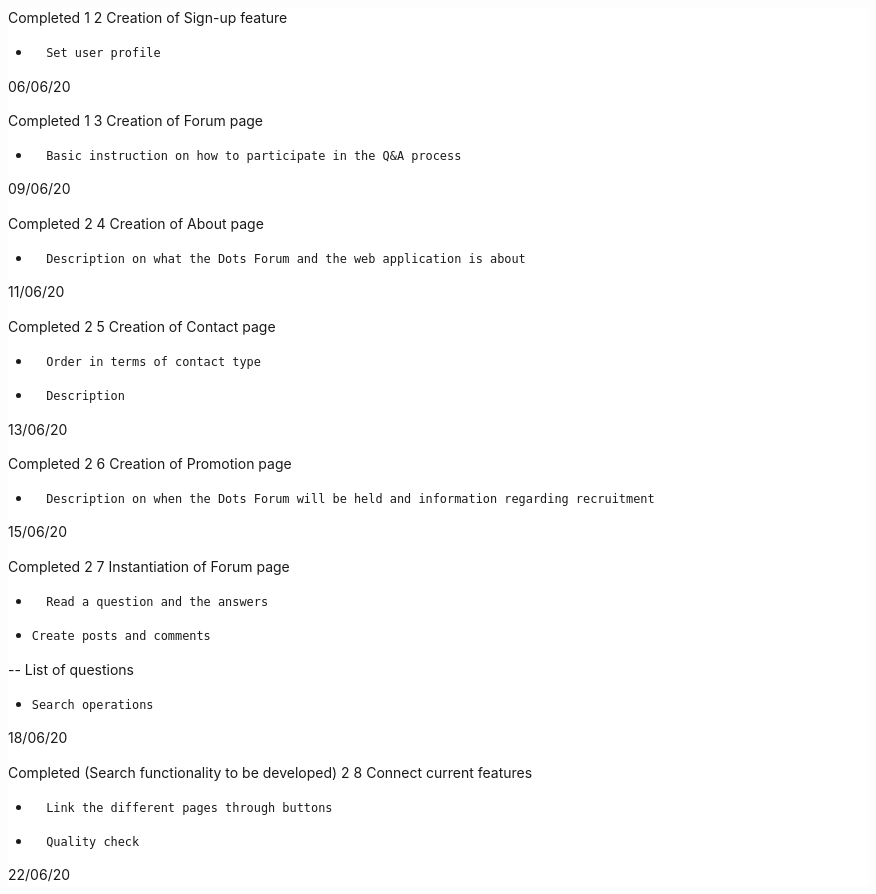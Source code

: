 Completed
1
2
Creation of Sign-up feature
-       Set user profile
06/06/20

Completed
1
3
Creation of Forum page
-       Basic instruction on how to participate in the Q&A process
09/06/20


Completed
2
4
Creation of About page
-       Description on what the Dots Forum and the web application is about
11/06/20

Completed
2
5
Creation of Contact page
-       Order in terms of contact type
-       Description


13/06/20

Completed
2
6
Creation of Promotion page
-       Description on when the Dots Forum will be held and information regarding recruitment
15/06/20

Completed
2
7
Instantiation of Forum page
-       Read a question and the answers
-     Create posts and comments   
--        List of questions
-     Search operations
18/06/20

Completed (Search functionality to be developed)
2
8
Connect current features
-       Link the different pages through buttons
-       Quality check
22/06/20
